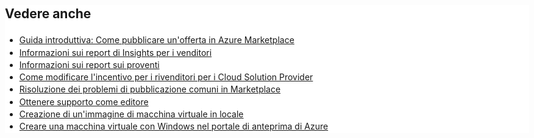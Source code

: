 ## <a name="see-also"></a>Vedere anche
* [Guida introduttiva: Come pubblicare un'offerta in Azure Marketplace](marketplace-publishing-getting-started.md)
* [Informazioni sui report di Insights per i venditori](marketplace-publishing-report-seller-insights.md)
* [Informazioni sui report sui proventi](marketplace-publishing-report-payout.md)
* [Come modificare l'incentivo per i rivenditori per i Cloud Solution Provider](marketplace-publishing-csp-incentive.md)
* [Risoluzione dei problemi di pubblicazione comuni in Marketplace](marketplace-publishing-support-common-issues.md)
* [Ottenere supporto come editore](marketplace-publishing-get-publisher-support.md)
* [Creazione di un'immagine di macchina virtuale in locale](marketplace-publishing-vm-image-creation-on-premise.md)
* [Creare una macchina virtuale con Windows nel portale di anteprima di Azure](../virtual-machines/virtual-machines-windows-hero-tutorial.md?toc=%2fazure%2fvirtual-machines%2fwindows%2ftoc.json)







